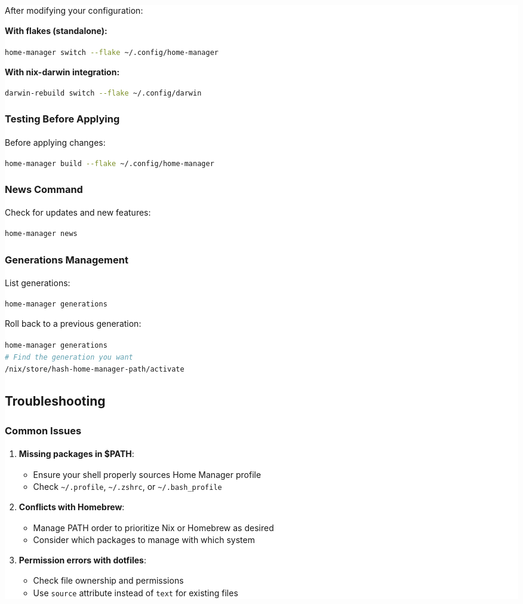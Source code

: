 After modifying your configuration:

**With flakes (standalone):**
```bash
home-manager switch --flake ~/.config/home-manager
```

**With nix-darwin integration:**
```bash
darwin-rebuild switch --flake ~/.config/darwin
```

### Testing Before Applying

Before applying changes:

```bash
home-manager build --flake ~/.config/home-manager
```

### News Command

Check for updates and new features:

```bash
home-manager news
```

### Generations Management

List generations:
```bash
home-manager generations
```

Roll back to a previous generation:
```bash
home-manager generations
# Find the generation you want
/nix/store/hash-home-manager-path/activate
```

## Troubleshooting

### Common Issues

1. **Missing packages in $PATH**:
   - Ensure your shell properly sources Home Manager profile
   - Check `~/.profile`, `~/.zshrc`, or `~/.bash_profile`

2. **Conflicts with Homebrew**:
   - Manage PATH order to prioritize Nix or Homebrew as desired
   - Consider which packages to manage with which system

3. **Permission errors with dotfiles**:
   - Check file ownership and permissions
   - Use `source` attribute instead of `text` for existing files
